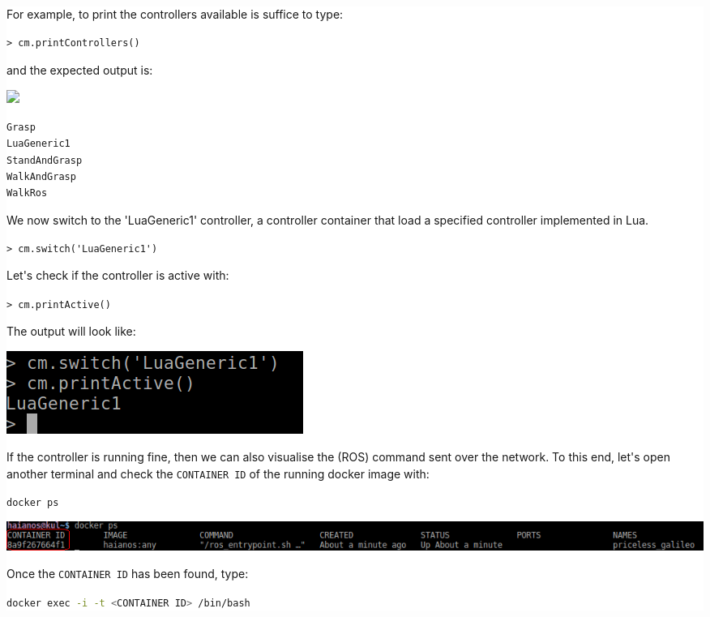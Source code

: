 For example, to print the controllers available is suffice to type:

```
> cm.printControllers()
```

and the expected output is:

![](/home/haianos/anybotics/src/haianos/docs/images/screen1.png)

```
Grasp
LuaGeneric1
StandAndGrasp
WalkAndGrasp
WalkRos
```

We now switch to the 'LuaGeneric1' controller, a controller container that load a specified controller implemented in Lua.

```
> cm.switch('LuaGeneric1')
```

Let's check if the controller is active with:

```
> cm.printActive()
```

The output will look like:

![](images/printactive.png)



If the controller is running fine, then we can also visualise the (ROS) command sent over the network. To this end, let's open another terminal and check the `CONTAINER ID` of the running docker image with:

```
docker ps
```

![](images/docker-id.png)

Once the `CONTAINER ID` has been found, type:

```bash
docker exec -i -t <CONTAINER ID> /bin/bash
```
